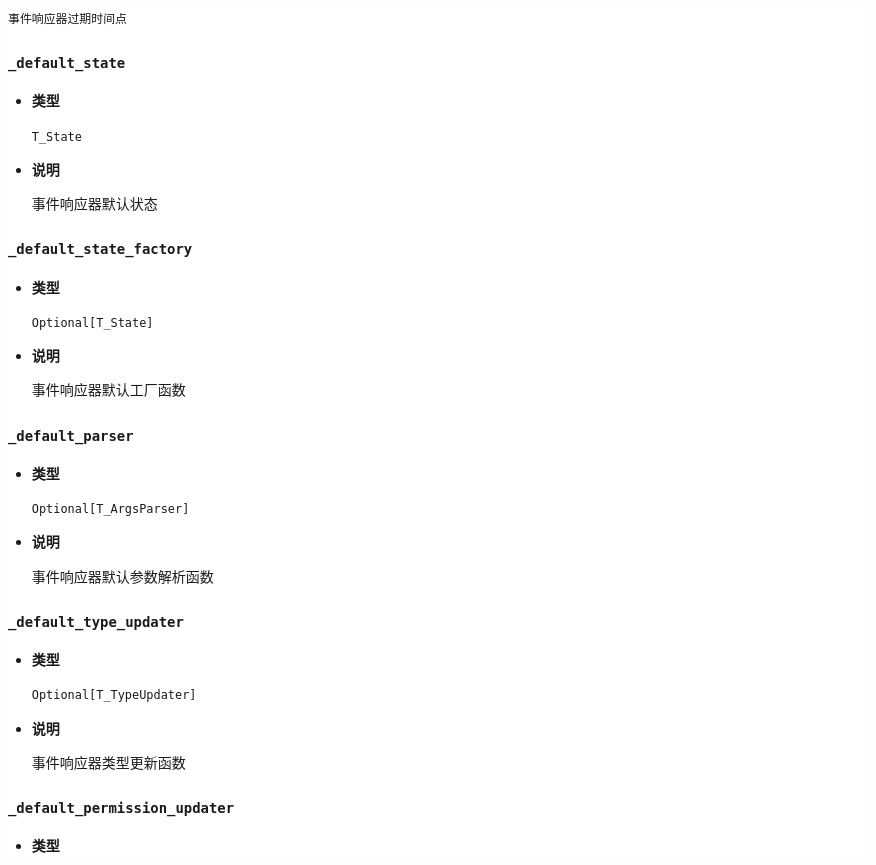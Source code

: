     事件响应器过期时间点



### `_default_state`


* **类型**

    `T_State`



* **说明**

    事件响应器默认状态



### `_default_state_factory`


* **类型**

    `Optional[T_State]`



* **说明**

    事件响应器默认工厂函数



### `_default_parser`


* **类型**

    `Optional[T_ArgsParser]`



* **说明**

    事件响应器默认参数解析函数



### `_default_type_updater`


* **类型**

    `Optional[T_TypeUpdater]`



* **说明**

    事件响应器类型更新函数



### `_default_permission_updater`


* **类型**
